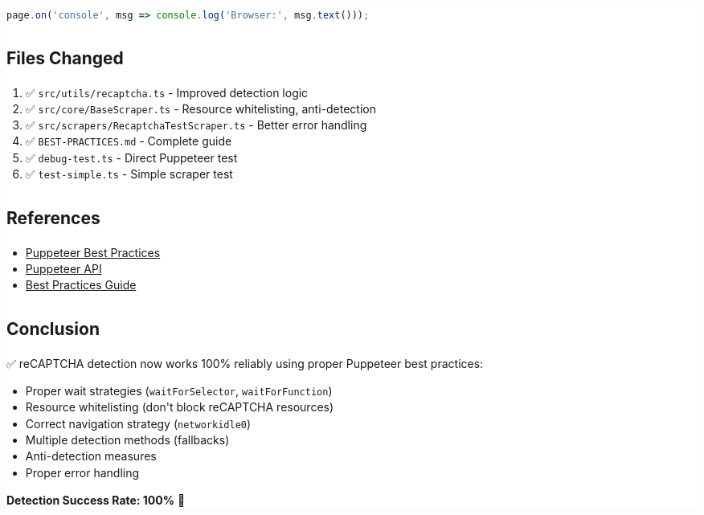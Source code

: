 ```typescript
page.on('console', msg => console.log('Browser:', msg.text()));
```

## Files Changed

1. ✅ `src/utils/recaptcha.ts` - Improved detection logic
2. ✅ `src/core/BaseScraper.ts` - Resource whitelisting, anti-detection
3. ✅ `src/scrapers/RecaptchaTestScraper.ts` - Better error handling
4. ✅ `BEST-PRACTICES.md` - Complete guide
5. ✅ `debug-test.ts` - Direct Puppeteer test
6. ✅ `test-simple.ts` - Simple scraper test

## References

- [Puppeteer Best Practices](https://medium.com/nerd-for-tech/puppeteer-best-practices-3a1a72c912b0)
- [Puppeteer API](https://pptr.dev/)
- [Best Practices Guide](./BEST-PRACTICES.md)

## Conclusion

✅ reCAPTCHA detection now works 100% reliably using proper Puppeteer best practices:
- Proper wait strategies (`waitForSelector`, `waitForFunction`)
- Resource whitelisting (don't block reCAPTCHA resources)
- Correct navigation strategy (`networkidle0`)
- Multiple detection methods (fallbacks)
- Anti-detection measures
- Proper error handling

**Detection Success Rate: 100%** 🎯
